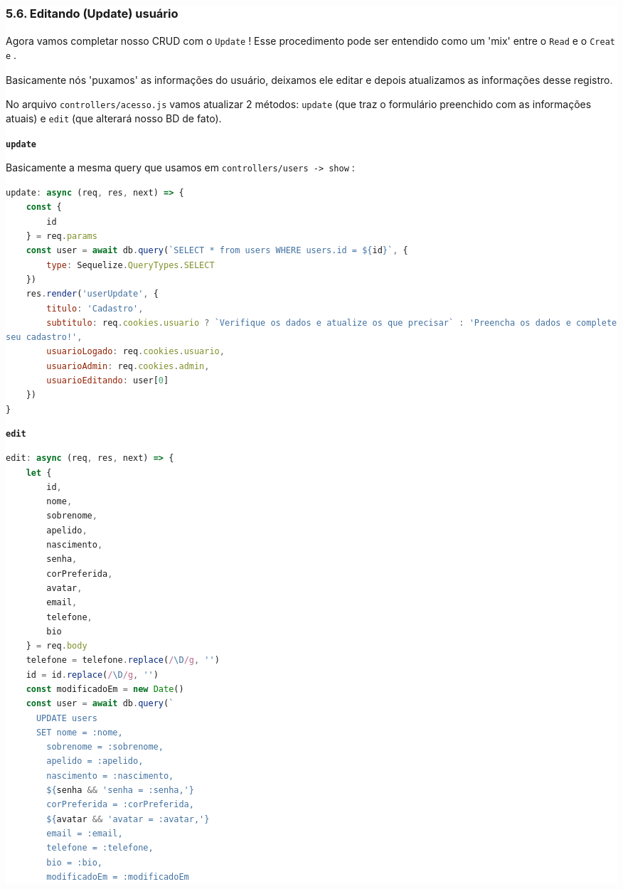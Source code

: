### 5.6. Editando (Update) usuário

Agora vamos completar nosso CRUD com o `Update` ! Esse procedimento pode ser entendido como um 'mix' entre o `Read` e o `Create` .

Basicamente nós 'puxamos' as informações do usuário, deixamos ele editar e depois atualizamos as informações desse registro.

No arquivo `controllers/acesso.js` vamos atualizar 2 métodos: `update` (que traz o formulário preenchido com as informações atuais) e `edit` (que alterará nosso BD de fato).

**`update`**

Basicamente a mesma query que usamos em `controllers/users -> show` :

```js
update: async (req, res, next) => {
    const {
        id
    } = req.params
    const user = await db.query(`SELECT * from users WHERE users.id = ${id}`, {
        type: Sequelize.QueryTypes.SELECT
    })
    res.render('userUpdate', {
        titulo: 'Cadastro',
        subtitulo: req.cookies.usuario ? `Verifique os dados e atualize os que precisar` : 'Preencha os dados e complete seu cadastro!',
        usuarioLogado: req.cookies.usuario,
        usuarioAdmin: req.cookies.admin,
        usuarioEditando: user[0]
    })
}
```

**`edit`**

```js
edit: async (req, res, next) => {
    let {
        id,
        nome,
        sobrenome,
        apelido,
        nascimento,
        senha,
        corPreferida,
        avatar,
        email,
        telefone,
        bio
    } = req.body
    telefone = telefone.replace(/\D/g, '')
    id = id.replace(/\D/g, '')
    const modificadoEm = new Date()
    const user = await db.query(`
      UPDATE users
      SET nome = :nome,
        sobrenome = :sobrenome,
        apelido = :apelido,
        nascimento = :nascimento,
        ${senha && 'senha = :senha,'}
        corPreferida = :corPreferida,
        ${avatar && 'avatar = :avatar,'}
        email = :email,
        telefone = :telefone,
        bio = :bio,
        modificadoEm = :modificadoEm
```